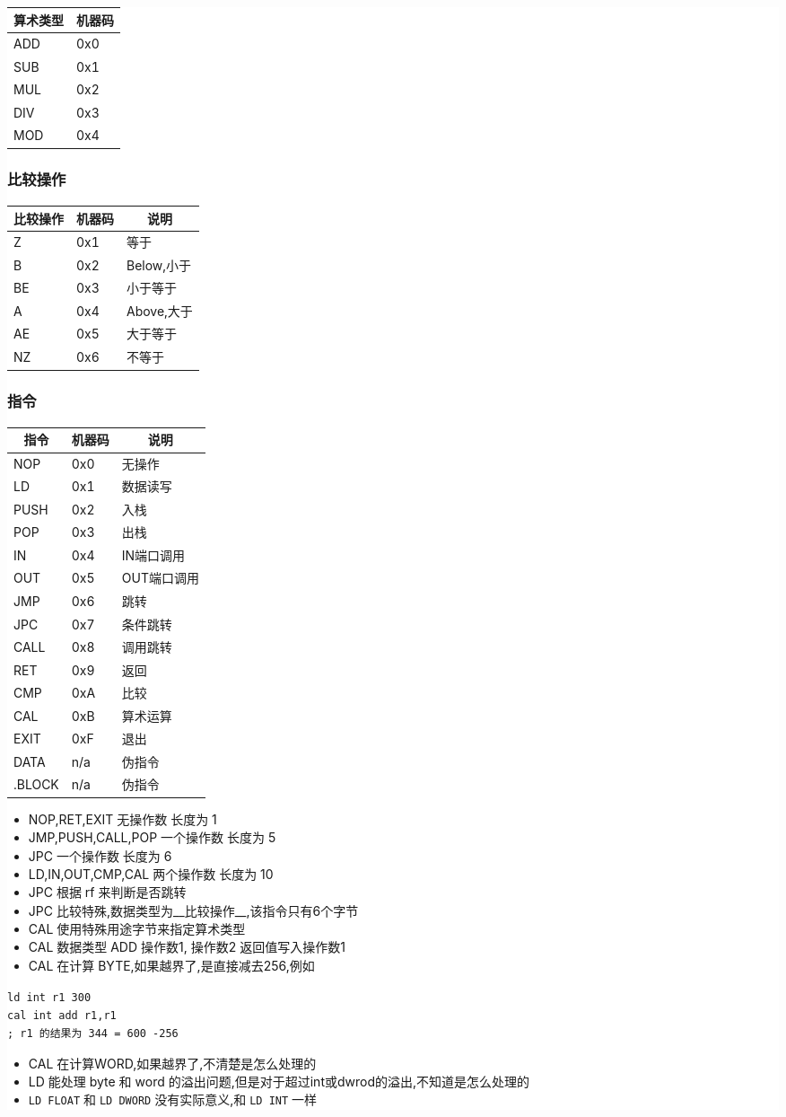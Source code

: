 算术类型 | 机器码
----|----
 ADD	| 0x0
 SUB    | 0x1
 MUL    | 0x2
 DIV    | 0x3
 MOD    | 0x4

### 比较操作
比较操作 | 机器码 | 说明
--------|-------|----
 Z	| 0x1 | 等于
 B  | 0x2 | Below,小于
 BE | 0x3 | 小于等于
 A  | 0x4 | Above,大于
 AE | 0x5 | 大于等于
 NZ | 0x6 | 不等于
 
### 指令

指令 | 机器码 | 说明
----|-------|----
 NOP	| 0x0 | 无操作
 LD     | 0x1 | 数据读写
 PUSH   | 0x2 | 入栈
 POP    | 0x3 | 出栈
 IN     | 0x4 | IN端口调用
 OUT    | 0x5 | OUT端口调用
 JMP    | 0x6 | 跳转
 JPC    | 0x7 | 条件跳转
 CALL   | 0x8 | 调用跳转
 RET    | 0x9 | 返回
 CMP    | 0xA | 比较
 CAL    | 0xB | 算术运算
 EXIT   | 0xF | 退出
 DATA   | n/a | 伪指令
 .BLOCK | n/a | 伪指令
 
 
* NOP,RET,EXIT 无操作数 长度为 1
* JMP,PUSH,CALL,POP 一个操作数 长度为 5
* JPC 一个操作数 长度为 6
* LD,IN,OUT,CMP,CAL 两个操作数 长度为 10
* JPC 根据 rf 来判断是否跳转
* JPC 比较特殊,数据类型为__比较操作__,该指令只有6个字节
* CAL 使用特殊用途字节来指定算术类型
* CAL 数据类型 ADD 操作数1, 操作数2 返回值写入操作数1
* CAL 在计算 BYTE,如果越界了,是直接减去256,例如
```
ld int r1 300
cal int add r1,r1
; r1 的结果为 344 = 600 -256
```
* CAL 在计算WORD,如果越界了,不清楚是怎么处理的
* LD 能处理 byte 和 word 的溢出问题,但是对于超过int或dwrod的溢出,不知道是怎么处理的
* `LD FLOAT` 和 `LD DWORD` 没有实际意义,和 `LD INT` 一样
